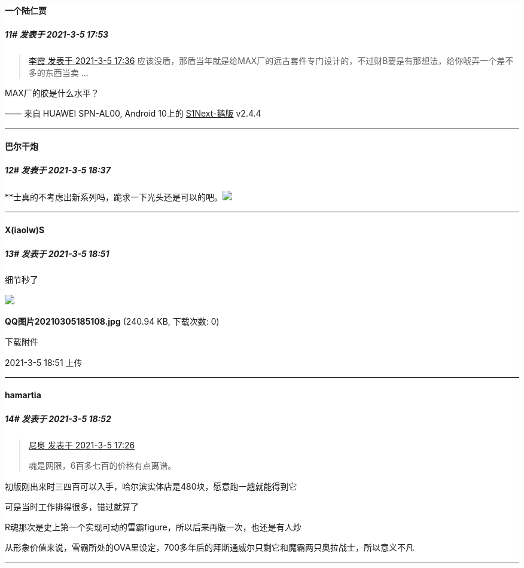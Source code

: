 ####  一个陆仁贾  
##### 11#       发表于 2021-3-5 17:53


<blockquote><a href="httphttps://bbs.saraba1st.com/2b/forum.php?mod=redirect&amp;goto=findpost&amp;pid=50523405&amp;ptid=1991390" target="_blank">李霞 发表于 2021-3-5 17:36</a>
应该没盾，那盾当年就是给MAX厂的远古套件专门设计的，不过财B要是有那想法，给你唬弄一个差不多的东西当卖 ...</blockquote>
MAX厂的胶是什么水平？

—— 来自 HUAWEI SPN-AL00, Android 10上的 [S1Next-鹅版](https://github.com/ykrank/S1-Next/releases) v2.4.4


*****

####  巴尔干炮  
##### 12#       发表于 2021-3-5 18:37


**士真的不考虑出新系列吗，跪求一下光头还是可以的吧。<img src="https://static.saraba1st.com/image/smiley/face2017/066.png" referrerpolicy="no-referrer">


*****

####  X(iaolw)S  
##### 13#       发表于 2021-3-5 18:51


细节秒了

<img src="https://img.saraba1st.com/forum/202103/05/185110fhzfzj8jsxufbfl6.jpg" referrerpolicy="no-referrer">


<strong>QQ图片20210305185108.jpg</strong> (240.94 KB, 下载次数: 0)

下载附件

2021-3-5 18:51 上传


*****

####  hamartia  
##### 14#       发表于 2021-3-5 18:52


<blockquote><a href="httphttps://bbs.saraba1st.com/2b/forum.php?mod=redirect&amp;goto=findpost&amp;pid=50523296&amp;ptid=1991390" target="_blank">尼奥 发表于 2021-3-5 17:26</a>

魂是网限，6百多七百的价格有点离谱。</blockquote>
初版刚出来时三四百可以入手，哈尔滨实体店是480块，愿意跑一趟就能得到它

可是当时工作排得很多，错过就算了


R魂那次是史上第一个实现可动的雪霸figure，所以后来再版一次，也还是有人炒

从形象价值来说，雪霸所处的OVA里设定，700多年后的拜斯通威尔只剩它和魔霸两只奥拉战士，所以意义不凡


*****
